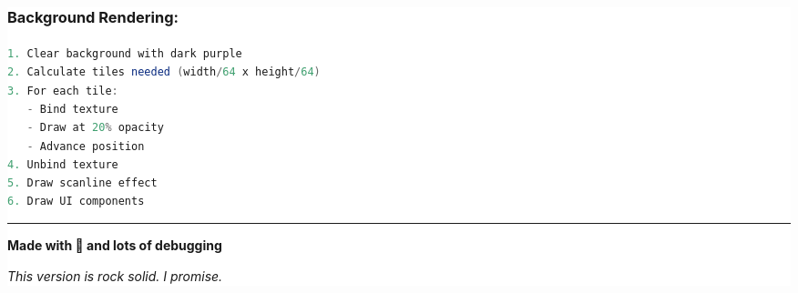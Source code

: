 ### Background Rendering:
```java
1. Clear background with dark purple
2. Calculate tiles needed (width/64 x height/64)
3. For each tile:
   - Bind texture
   - Draw at 20% opacity
   - Advance position
4. Unbind texture
5. Draw scanline effect
6. Draw UI components
```

---

**Made with 💜 and lots of debugging**

*This version is rock solid. I promise.*
